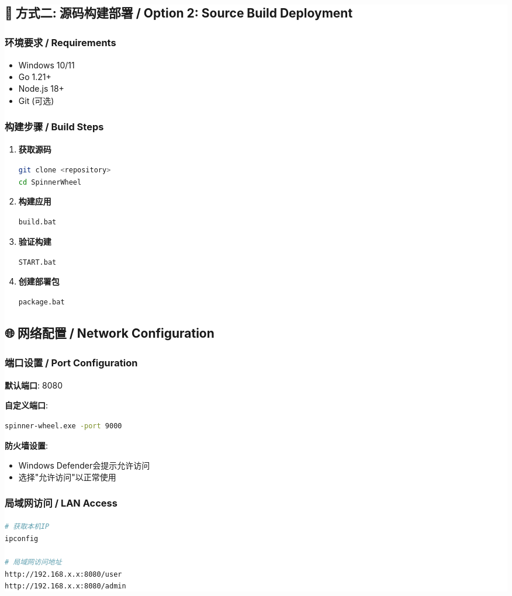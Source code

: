 ## 🔧 方式二: 源码构建部署 / Option 2: Source Build Deployment

### 环境要求 / Requirements
- Windows 10/11
- Go 1.21+
- Node.js 18+
- Git (可选)

### 构建步骤 / Build Steps

1. **获取源码**
   ```bash
   git clone <repository>
   cd SpinnerWheel
   ```

2. **构建应用**
   ```bash
   build.bat
   ```

3. **验证构建**
   ```bash
   START.bat
   ```

4. **创建部署包**
   ```bash  
   package.bat
   ```

## 🌐 网络配置 / Network Configuration

### 端口设置 / Port Configuration

**默认端口**: 8080

**自定义端口**:
```bash
spinner-wheel.exe -port 9000
```

**防火墙设置**:
- Windows Defender会提示允许访问
- 选择"允许访问"以正常使用

### 局域网访问 / LAN Access
```bash
# 获取本机IP
ipconfig

# 局域网访问地址
http://192.168.x.x:8080/user
http://192.168.x.x:8080/admin
```
